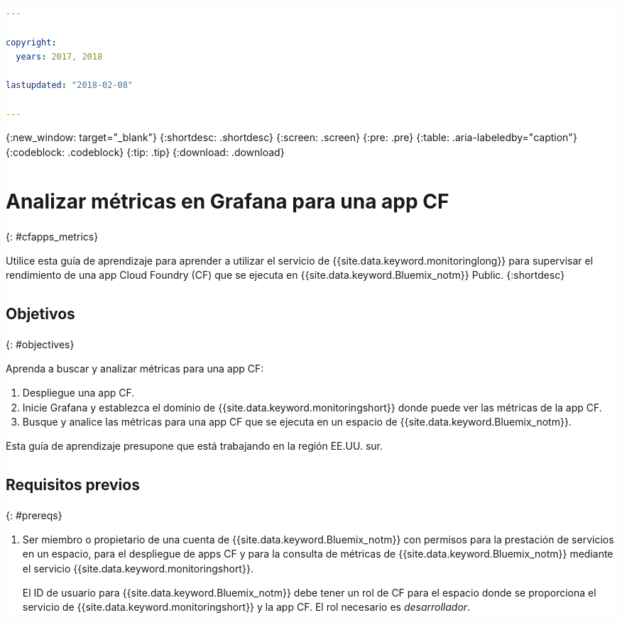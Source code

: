 ```yaml
---

copyright:
  years: 2017, 2018

lastupdated: "2018-02-08"

---
```


{:new_window: target="_blank"}
{:shortdesc: .shortdesc}
{:screen: .screen}
{:pre: .pre}
{:table: .aria-labeledby="caption"}
{:codeblock: .codeblock}
{:tip: .tip}
{:download: .download}


# Analizar métricas en Grafana para una app CF
{: #cfapps_metrics}

Utilice esta guía de aprendizaje para aprender a utilizar el servicio de {{site.data.keyword.monitoringlong}} para supervisar el rendimiento de una app Cloud Foundry (CF) que se ejecuta en {{site.data.keyword.Bluemix_notm}} Public. 
{:shortdesc}


## Objetivos
{: #objectives}

Aprenda a buscar y analizar métricas para una app CF:

1. Despliegue una app CF.
2. Inicie Grafana y establezca el dominio de {{site.data.keyword.monitoringshort}} donde puede ver las métricas de la app CF.
3. Busque y analice las métricas para una app CF que se ejecuta en un espacio de {{site.data.keyword.Bluemix_notm}}.

Esta guía de aprendizaje presupone que está trabajando en la región EE.UU. sur.


## Requisitos previos
{: #prereqs}

1. Ser miembro o propietario de una cuenta de {{site.data.keyword.Bluemix_notm}} con permisos para la prestación de servicios en un espacio, para el despliegue de apps CF y para la consulta de métricas de {{site.data.keyword.Bluemix_notm}} mediante el servicio {{site.data.keyword.monitoringshort}}.

    El ID de usuario para {{site.data.keyword.Bluemix_notm}} debe tener un rol de CF para el espacio donde se proporciona el servicio de {{site.data.keyword.monitoringshort}} y la app CF. El rol necesario es *desarrollador*.
    
